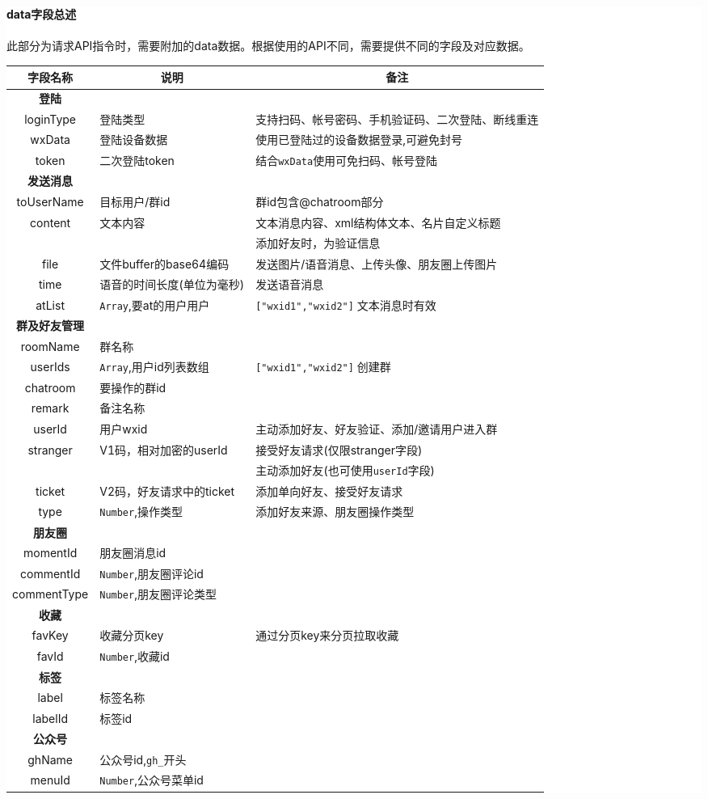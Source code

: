 #### data字段总述

此部分为请求API指令时，需要附加的data数据。根据使用的API不同，需要提供不同的字段及对应数据。

| 字段名称         | 说明                       | 备注                                               |
| :--------------: | -------------------------- | -------------------------------------------------- |
| **登陆**         |
| loginType        | 登陆类型                   | 支持扫码、帐号密码、手机验证码、二次登陆、断线重连 |
| wxData           | 登陆设备数据               | 使用已登陆过的设备数据登录,可避免封号              |
| token            | 二次登陆token              | 结合`wxData`使用可免扫码、帐号登陆                 |
| **发送消息**     |                            |
| toUserName       | 目标用户/群id              | 群id包含@chatroom部分                              |
| content          | 文本内容                   | 文本消息内容、xml结构体文本、名片自定义标题        |
|                  |                            | 添加好友时，为验证信息                             |
| file             | 文件buffer的base64编码     | 发送图片/语音消息、上传头像、朋友圈上传图片        |
| time             | 语音的时间长度(单位为毫秒) | 发送语音消息                                       |
| atList           | `Array`,要at的用户用户     | `["wxid1","wxid2"]` 文本消息时有效                 |
| **群及好友管理** |                            |
| roomName         | 群名称                     |
| userIds          | `Array`,用户id列表数组     | `["wxid1","wxid2"]` 创建群                         |
| chatroom         | 要操作的群id               |
| remark           | 备注名称                   |
| userId           | 用户wxid                   | 主动添加好友、好友验证、添加/邀请用户进入群        |
| stranger         | V1码，相对加密的userId     | 接受好友请求(仅限stranger字段)                     |
|                  |                            | 主动添加好友(也可使用`userId`字段)                 |
| ticket           | V2码，好友请求中的ticket   | 添加单向好友、接受好友请求                         |
| type             | `Number`,操作类型          | 添加好友来源、朋友圈操作类型                       |
| **朋友圈**       |
| momentId         | 朋友圈消息id               |
| commentId        | `Number`,朋友圈评论id      |
| commentType      | `Number`,朋友圈评论类型    |
| **收藏**         |
| favKey           | 收藏分页key                | 通过分页key来分页拉取收藏                          |
| favId            | `Number`,收藏id            |
| **标签**         |
| label            | 标签名称                   |
| labelId          | 标签id                     |
| **公众号**       |
| ghName           | 公众号id,`gh_`开头         |
| menuId           | `Number`,公众号菜单id      |